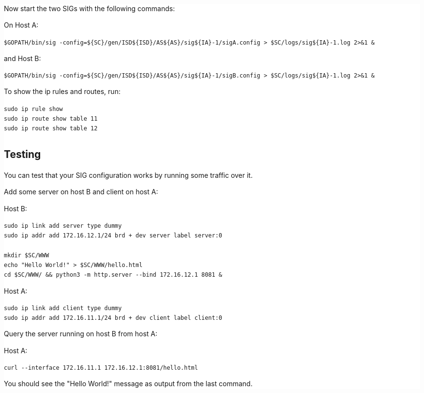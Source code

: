 Now start the two SIGs with the following commands:


On Host A:
```shell
$GOPATH/bin/sig -config=${SC}/gen/ISD${ISD}/AS${AS}/sig${IA}-1/sigA.config > $SC/logs/sig${IA}-1.log 2>&1 &
```
and Host B:
```shell
$GOPATH/bin/sig -config=${SC}/gen/ISD${ISD}/AS${AS}/sig${IA}-1/sigB.config > $SC/logs/sig${IA}-1.log 2>&1 &
```

To show the ip rules and routes, run:
```shell
sudo ip rule show
sudo ip route show table 11
sudo ip route show table 12
```

## Testing

You can test that your SIG configuration works by running some traffic over it.

Add some server on host B and client on host A:

Host B:
```shell
sudo ip link add server type dummy
sudo ip addr add 172.16.12.1/24 brd + dev server label server:0

mkdir $SC/WWW
echo "Hello World!" > $SC/WWW/hello.html
cd $SC/WWW/ && python3 -m http.server --bind 172.16.12.1 8081 &
```

Host A:
```shell
sudo ip link add client type dummy
sudo ip addr add 172.16.11.1/24 brd + dev client label client:0
```


Query the server running on host B from host A:

Host A:
```shell
curl --interface 172.16.11.1 172.16.12.1:8081/hello.html
```

You should see the "Hello World!" message as output from the last command.
